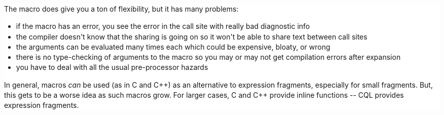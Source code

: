 The macro does give you a ton of flexibility, but it has many problems:

* if the macro has an error, you see the error in the call site with really bad diagnostic info
* the compiler doesn't know that the sharing is going on so it won't be able to share text between call sites
* the arguments can be evaluated many times each which could be expensive, bloaty, or wrong
* there is no type-checking of arguments to the macro so you may or may not get compilation errors after expansion
* you have to deal with all the usual pre-processor hazards

In general, macros _can_ be used (as in C and C++) as an alternative to
expression fragments, especially for small fragments.  But, this gets
to be a worse idea as such macros grow.  For larger cases, C and C++
provide inline functions -- CQL provides expression fragments.
